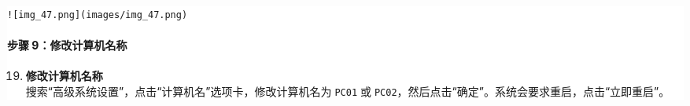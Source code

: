     ![img_47.png](images/img_47.png)

#### 步骤 9：修改计算机名称
19. **修改计算机名称**  
    搜索“高级系统设置”，点击“计算机名”选项卡，修改计算机名为 `PC01` 或 `PC02`，然后点击“确定”。系统会要求重启，点击“立即重启”。
